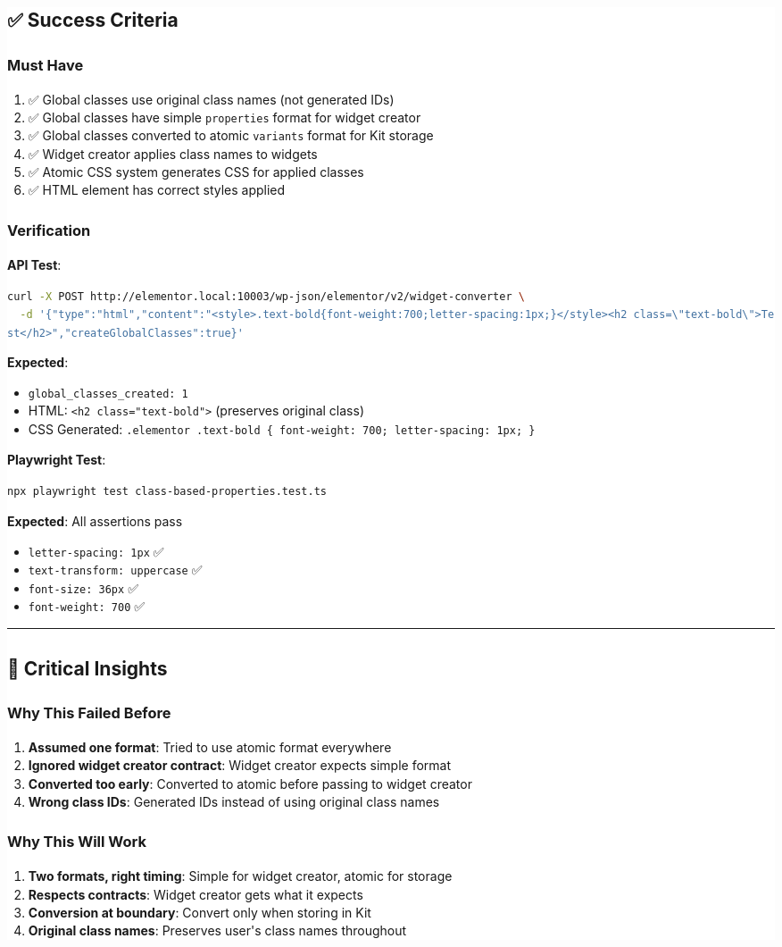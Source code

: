 
## ✅ **Success Criteria**

### **Must Have**
1. ✅ Global classes use original class names (not generated IDs)
2. ✅ Global classes have simple `properties` format for widget creator
3. ✅ Global classes converted to atomic `variants` format for Kit storage
4. ✅ Widget creator applies class names to widgets
5. ✅ Atomic CSS system generates CSS for applied classes
6. ✅ HTML element has correct styles applied

### **Verification**

**API Test**:
```bash
curl -X POST http://elementor.local:10003/wp-json/elementor/v2/widget-converter \
  -d '{"type":"html","content":"<style>.text-bold{font-weight:700;letter-spacing:1px;}</style><h2 class=\"text-bold\">Test</h2>","createGlobalClasses":true}'
```

**Expected**:
- `global_classes_created: 1`
- HTML: `<h2 class="text-bold">` (preserves original class)
- CSS Generated: `.elementor .text-bold { font-weight: 700; letter-spacing: 1px; }`

**Playwright Test**:
```bash
npx playwright test class-based-properties.test.ts
```

**Expected**: All assertions pass
- `letter-spacing: 1px` ✅
- `text-transform: uppercase` ✅
- `font-size: 36px` ✅
- `font-weight: 700` ✅

---

## 🚨 **Critical Insights**

### **Why This Failed Before**

1. **Assumed one format**: Tried to use atomic format everywhere
2. **Ignored widget creator contract**: Widget creator expects simple format
3. **Converted too early**: Converted to atomic before passing to widget creator
4. **Wrong class IDs**: Generated IDs instead of using original class names

### **Why This Will Work**

1. **Two formats, right timing**: Simple for widget creator, atomic for storage
2. **Respects contracts**: Widget creator gets what it expects
3. **Conversion at boundary**: Convert only when storing in Kit
4. **Original class names**: Preserves user's class names throughout
